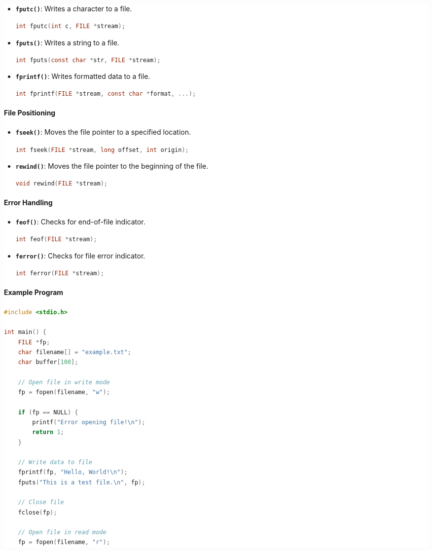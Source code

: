 - **`fputc()`**: Writes a character to a file.

  ```c
  int fputc(int c, FILE *stream);
  ```

- **`fputs()`**: Writes a string to a file.

  ```c
  int fputs(const char *str, FILE *stream);
  ```

- **`fprintf()`**: Writes formatted data to a file.

  ```c
  int fprintf(FILE *stream, const char *format, ...);
  ```

#### File Positioning

- **`fseek()`**: Moves the file pointer to a specified location.

  ```c
  int fseek(FILE *stream, long offset, int origin);
  ```

- **`rewind()`**: Moves the file pointer to the beginning of the file.

  ```c
  void rewind(FILE *stream);
  ```

#### Error Handling

- **`feof()`**: Checks for end-of-file indicator.

  ```c
  int feof(FILE *stream);
  ```

- **`ferror()`**: Checks for file error indicator.

  ```c
  int ferror(FILE *stream);
  ```

#### Example Program

```c
#include <stdio.h>

int main() {
    FILE *fp;
    char filename[] = "example.txt";
    char buffer[100];

    // Open file in write mode
    fp = fopen(filename, "w");

    if (fp == NULL) {
        printf("Error opening file!\n");
        return 1;
    }

    // Write data to file
    fprintf(fp, "Hello, World!\n");
    fputs("This is a test file.\n", fp);

    // Close file
    fclose(fp);

    // Open file in read mode
    fp = fopen(filename, "r");
```
